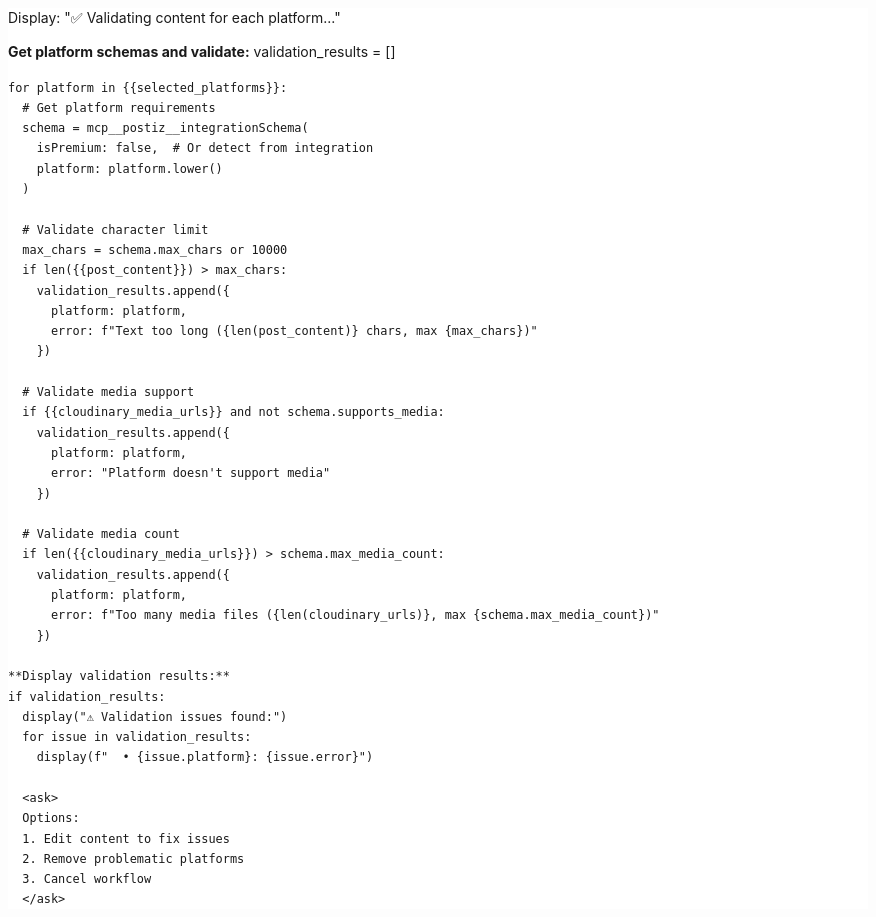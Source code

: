 <step n="4" goal="Validate content per platform">
  <action>Display: "✅ Validating content for each platform..."</action>

  <action>**Get platform schemas and validate:**
    validation_results = []

    for platform in {{selected_platforms}}:
      # Get platform requirements
      schema = mcp__postiz__integrationSchema(
        isPremium: false,  # Or detect from integration
        platform: platform.lower()
      )

      # Validate character limit
      max_chars = schema.max_chars or 10000
      if len({{post_content}}) > max_chars:
        validation_results.append({
          platform: platform,
          error: f"Text too long ({len(post_content)} chars, max {max_chars})"
        })

      # Validate media support
      if {{cloudinary_media_urls}} and not schema.supports_media:
        validation_results.append({
          platform: platform,
          error: "Platform doesn't support media"
        })

      # Validate media count
      if len({{cloudinary_media_urls}}) > schema.max_media_count:
        validation_results.append({
          platform: platform,
          error: f"Too many media files ({len(cloudinary_urls)}, max {schema.max_media_count})"
        })

    **Display validation results:**
    if validation_results:
      display("⚠️ Validation issues found:")
      for issue in validation_results:
        display(f"  • {issue.platform}: {issue.error}")

      <ask>
      Options:
      1. Edit content to fix issues
      2. Remove problematic platforms
      3. Cancel workflow
      </ask>
